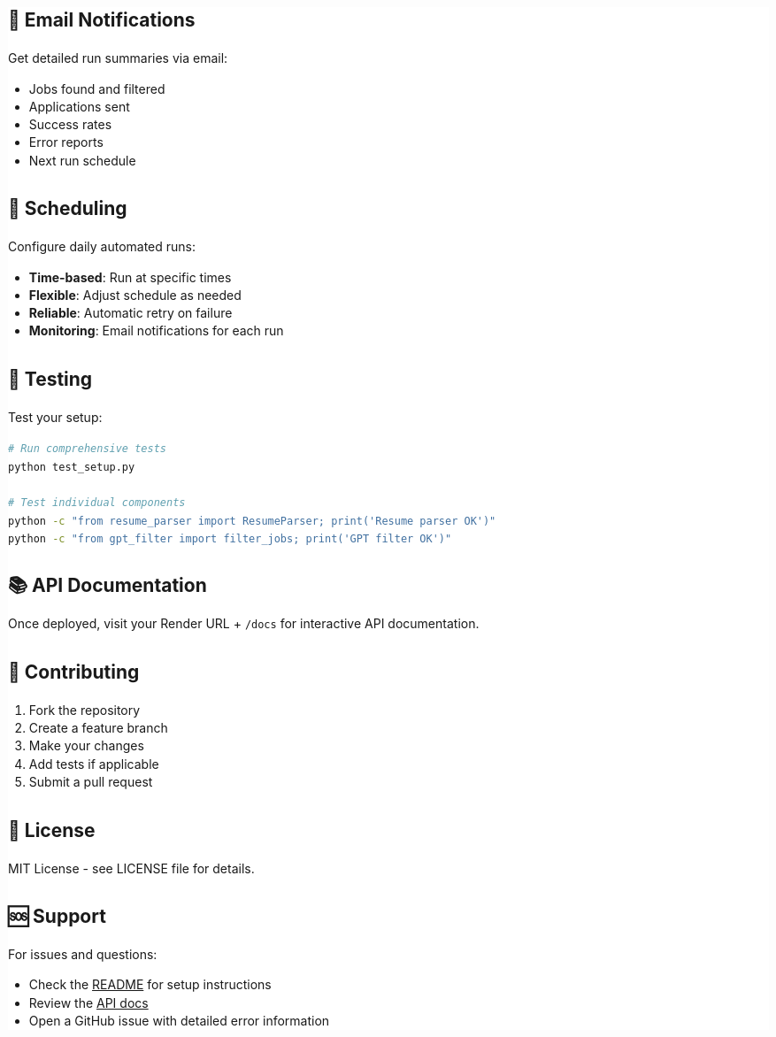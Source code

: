 ## 📧 Email Notifications

Get detailed run summaries via email:
- Jobs found and filtered
- Applications sent
- Success rates
- Error reports
- Next run schedule

## 🔄 Scheduling

Configure daily automated runs:
- **Time-based**: Run at specific times
- **Flexible**: Adjust schedule as needed
- **Reliable**: Automatic retry on failure
- **Monitoring**: Email notifications for each run

## 🧪 Testing

Test your setup:

```bash
# Run comprehensive tests
python test_setup.py

# Test individual components
python -c "from resume_parser import ResumeParser; print('Resume parser OK')"
python -c "from gpt_filter import filter_jobs; print('GPT filter OK')"
```

## 📚 API Documentation

Once deployed, visit your Render URL + `/docs` for interactive API documentation.

## 🤝 Contributing

1. Fork the repository
2. Create a feature branch
3. Make your changes
4. Add tests if applicable
5. Submit a pull request

## 📄 License

MIT License - see LICENSE file for details.

## 🆘 Support

For issues and questions:
- Check the [README](README.md) for setup instructions
- Review the [API docs](your-render-url/docs)
- Open a GitHub issue with detailed error information
